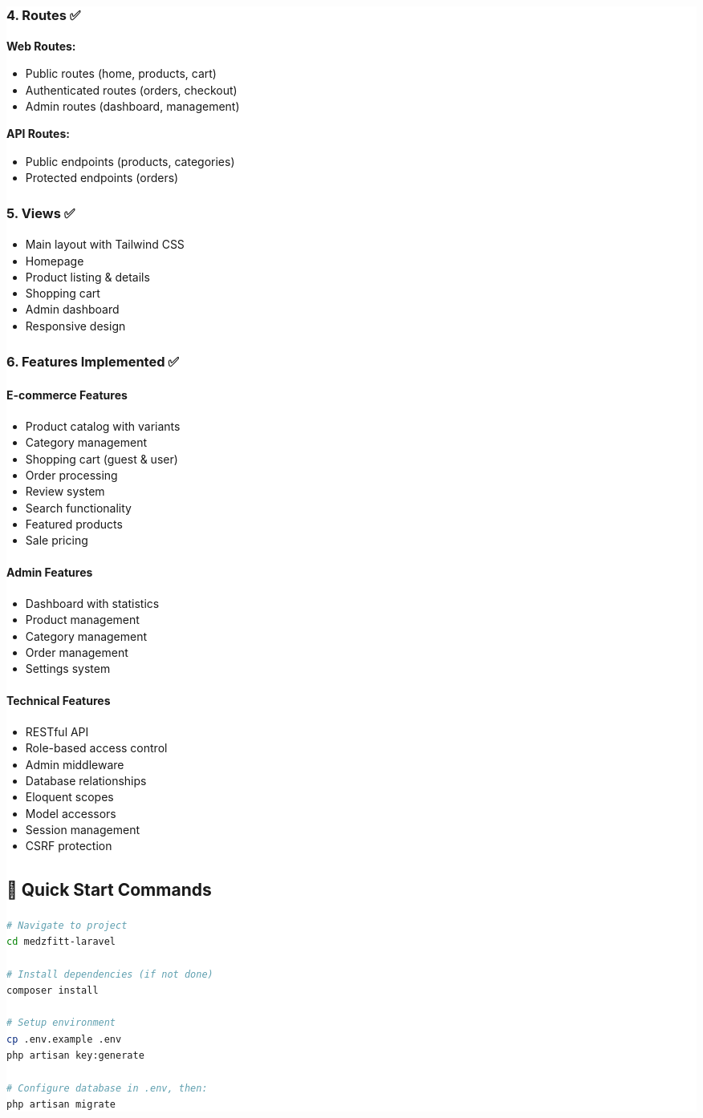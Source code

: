 ### 4. Routes ✅

**Web Routes:**
- Public routes (home, products, cart)
- Authenticated routes (orders, checkout)
- Admin routes (dashboard, management)

**API Routes:**
- Public endpoints (products, categories)
- Protected endpoints (orders)

### 5. Views ✅
- Main layout with Tailwind CSS
- Homepage
- Product listing & details
- Shopping cart
- Admin dashboard
- Responsive design

### 6. Features Implemented ✅

#### E-commerce Features
- Product catalog with variants
- Category management
- Shopping cart (guest & user)
- Order processing
- Review system
- Search functionality
- Featured products
- Sale pricing

#### Admin Features
- Dashboard with statistics
- Product management
- Category management
- Order management
- Settings system

#### Technical Features
- RESTful API
- Role-based access control
- Admin middleware
- Database relationships
- Eloquent scopes
- Model accessors
- Session management
- CSRF protection

## 🚀 Quick Start Commands

```bash
# Navigate to project
cd medzfitt-laravel

# Install dependencies (if not done)
composer install

# Setup environment
cp .env.example .env
php artisan key:generate

# Configure database in .env, then:
php artisan migrate
```
